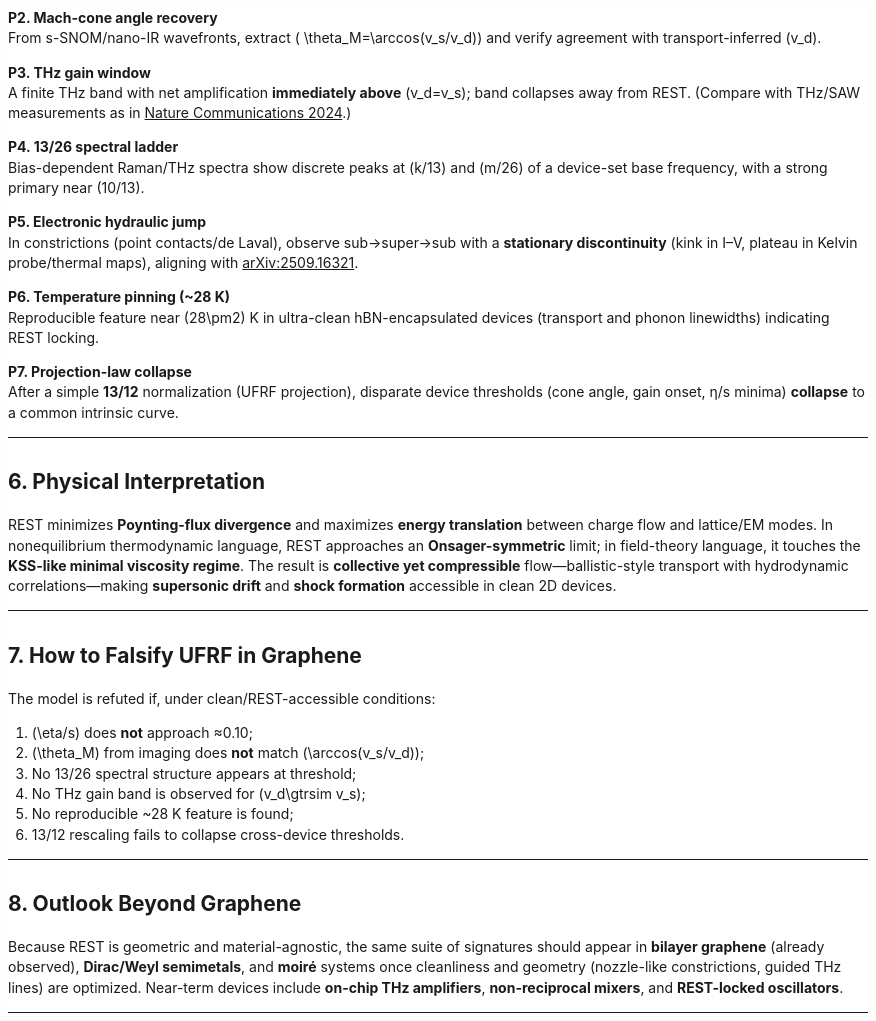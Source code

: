 **P2. Mach-cone angle recovery**  
From s-SNOM/nano-IR wavefronts, extract \( \theta_M=\arccos(v_s/v_d)\) and verify agreement with transport-inferred \(v_d\).

**P3. THz gain window**  
A finite THz band with net amplification **immediately above** \(v_d=v_s\); band collapses away from REST. (Compare with THz/SAW measurements as in [Nature Communications 2024](https://www.nature.com/articles/s41467-024-46819-2).)

**P4. 13/26 spectral ladder**  
Bias-dependent Raman/THz spectra show discrete peaks at \(k/13\) and \(m/26\) of a device-set base frequency, with a strong primary near \(10/13\).

**P5. Electronic hydraulic jump**  
In constrictions (point contacts/de Laval), observe sub→super→sub with a **stationary discontinuity** (kink in I–V, plateau in Kelvin probe/thermal maps), aligning with [arXiv:2509.16321](https://arxiv.org/abs/2509.16321).

**P6. Temperature pinning (~28 K)**  
Reproducible feature near \(28\pm2\) K in ultra-clean hBN-encapsulated devices (transport and phonon linewidths) indicating REST locking.

**P7. Projection-law collapse**  
After a simple **13/12** normalization (UFRF projection), disparate device thresholds (cone angle, gain onset, η/s minima) **collapse** to a common intrinsic curve.

---

## 6. Physical Interpretation

REST minimizes **Poynting-flux divergence** and maximizes **energy translation** between charge flow and lattice/EM modes. In nonequilibrium thermodynamic language, REST approaches an **Onsager-symmetric** limit; in field-theory language, it touches the **KSS-like minimal viscosity regime**. The result is **collective yet compressible** flow—ballistic-style transport with hydrodynamic correlations—making **supersonic drift** and **shock formation** accessible in clean 2D devices.

---

## 7. How to Falsify UFRF in Graphene

The model is refuted if, under clean/REST-accessible conditions:

1) \(\eta/s\) does **not** approach ≈0.10;  
2) \(\theta_M\) from imaging does **not** match \(\arccos(v_s/v_d)\);  
3) No 13/26 spectral structure appears at threshold;  
4) No THz gain band is observed for \(v_d\gtrsim v_s\);  
5) No reproducible ~28 K feature is found;  
6) 13/12 rescaling fails to collapse cross-device thresholds.

---

## 8. Outlook Beyond Graphene

Because REST is geometric and material-agnostic, the same suite of signatures should appear in **bilayer graphene** (already observed), **Dirac/Weyl semimetals**, and **moiré** systems once cleanliness and geometry (nozzle-like constrictions, guided THz lines) are optimized. Near-term devices include **on-chip THz amplifiers**, **non-reciprocal mixers**, and **REST-locked oscillators**.

---